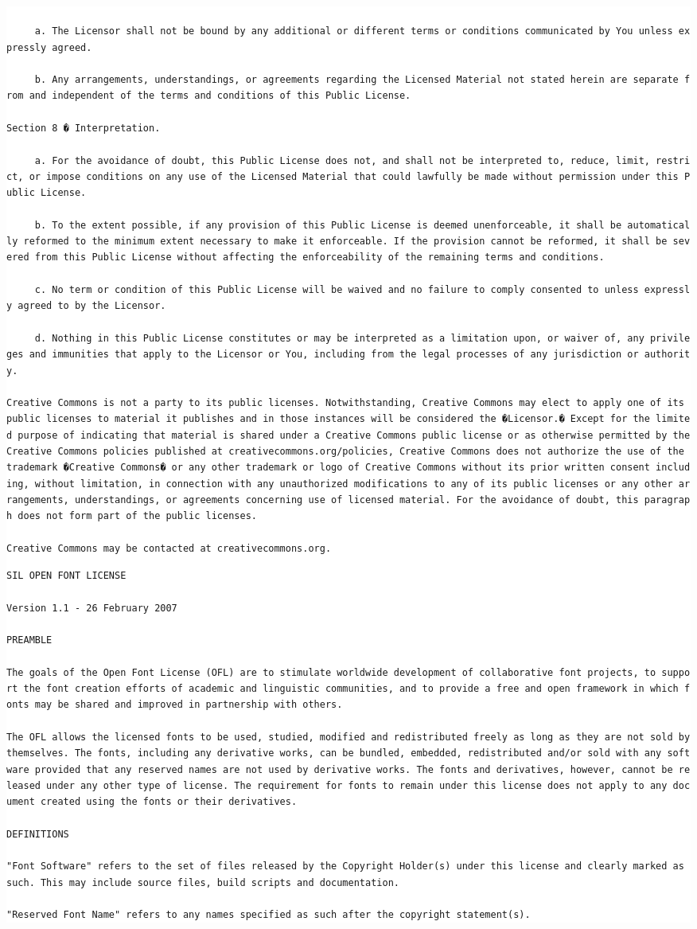 ```txt

     a.	The Licensor shall not be bound by any additional or different terms or conditions communicated by You unless expressly agreed.

     b.	Any arrangements, understandings, or agreements regarding the Licensed Material not stated herein are separate from and independent of the terms and conditions of this Public License.

Section 8 � Interpretation.

     a.	For the avoidance of doubt, this Public License does not, and shall not be interpreted to, reduce, limit, restrict, or impose conditions on any use of the Licensed Material that could lawfully be made without permission under this Public License.

     b.	To the extent possible, if any provision of this Public License is deemed unenforceable, it shall be automatically reformed to the minimum extent necessary to make it enforceable. If the provision cannot be reformed, it shall be severed from this Public License without affecting the enforceability of the remaining terms and conditions.

     c.	No term or condition of this Public License will be waived and no failure to comply consented to unless expressly agreed to by the Licensor.

     d.	Nothing in this Public License constitutes or may be interpreted as a limitation upon, or waiver of, any privileges and immunities that apply to the Licensor or You, including from the legal processes of any jurisdiction or authority.

Creative Commons is not a party to its public licenses. Notwithstanding, Creative Commons may elect to apply one of its public licenses to material it publishes and in those instances will be considered the �Licensor.� Except for the limited purpose of indicating that material is shared under a Creative Commons public license or as otherwise permitted by the Creative Commons policies published at creativecommons.org/policies, Creative Commons does not authorize the use of the trademark �Creative Commons� or any other trademark or logo of Creative Commons without its prior written consent including, without limitation, in connection with any unauthorized modifications to any of its public licenses or any other arrangements, understandings, or agreements concerning use of licensed material. For the avoidance of doubt, this paragraph does not form part of the public licenses.

Creative Commons may be contacted at creativecommons.org.

```

```txt
SIL OPEN FONT LICENSE

Version 1.1 - 26 February 2007

PREAMBLE

The goals of the Open Font License (OFL) are to stimulate worldwide development of collaborative font projects, to support the font creation efforts of academic and linguistic communities, and to provide a free and open framework in which fonts may be shared and improved in partnership with others.

The OFL allows the licensed fonts to be used, studied, modified and redistributed freely as long as they are not sold by themselves. The fonts, including any derivative works, can be bundled, embedded, redistributed and/or sold with any software provided that any reserved names are not used by derivative works. The fonts and derivatives, however, cannot be released under any other type of license. The requirement for fonts to remain under this license does not apply to any document created using the fonts or their derivatives.

DEFINITIONS

"Font Software" refers to the set of files released by the Copyright Holder(s) under this license and clearly marked as such. This may include source files, build scripts and documentation.

"Reserved Font Name" refers to any names specified as such after the copyright statement(s).

```
